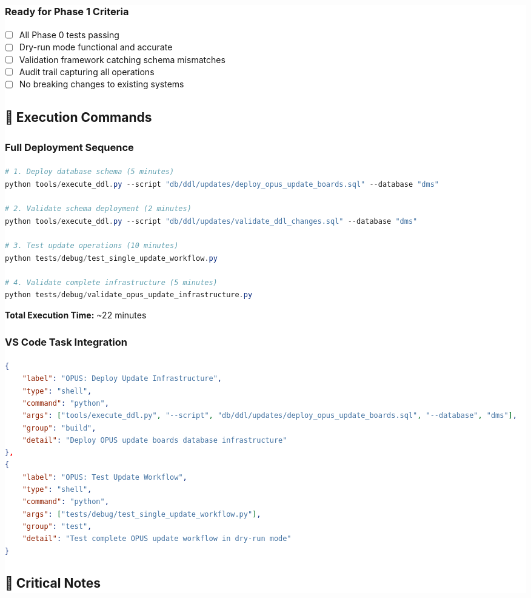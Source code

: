 ### **Ready for Phase 1 Criteria**
- [ ] All Phase 0 tests passing
- [ ] Dry-run mode functional and accurate
- [ ] Validation framework catching schema mismatches
- [ ] Audit trail capturing all operations
- [ ] No breaking changes to existing systems

## 🔧 **Execution Commands**

### **Full Deployment Sequence**
```powershell
# 1. Deploy database schema (5 minutes)
python tools/execute_ddl.py --script "db/ddl/updates/deploy_opus_update_boards.sql" --database "dms"

# 2. Validate schema deployment (2 minutes)  
python tools/execute_ddl.py --script "db/ddl/updates/validate_ddl_changes.sql" --database "dms"

# 3. Test update operations (10 minutes)
python tests/debug/test_single_update_workflow.py

# 4. Validate complete infrastructure (5 minutes)
python tests/debug/validate_opus_update_infrastructure.py
```

**Total Execution Time:** ~22 minutes

### **VS Code Task Integration**
```json
{
    "label": "OPUS: Deploy Update Infrastructure",
    "type": "shell",
    "command": "python",
    "args": ["tools/execute_ddl.py", "--script", "db/ddl/updates/deploy_opus_update_boards.sql", "--database", "dms"],
    "group": "build",
    "detail": "Deploy OPUS update boards database infrastructure"
},
{
    "label": "OPUS: Test Update Workflow",
    "type": "shell", 
    "command": "python",
    "args": ["tests/debug/test_single_update_workflow.py"],
    "group": "test",
    "detail": "Test complete OPUS update workflow in dry-run mode"
}
```

## 🚨 **Critical Notes**
